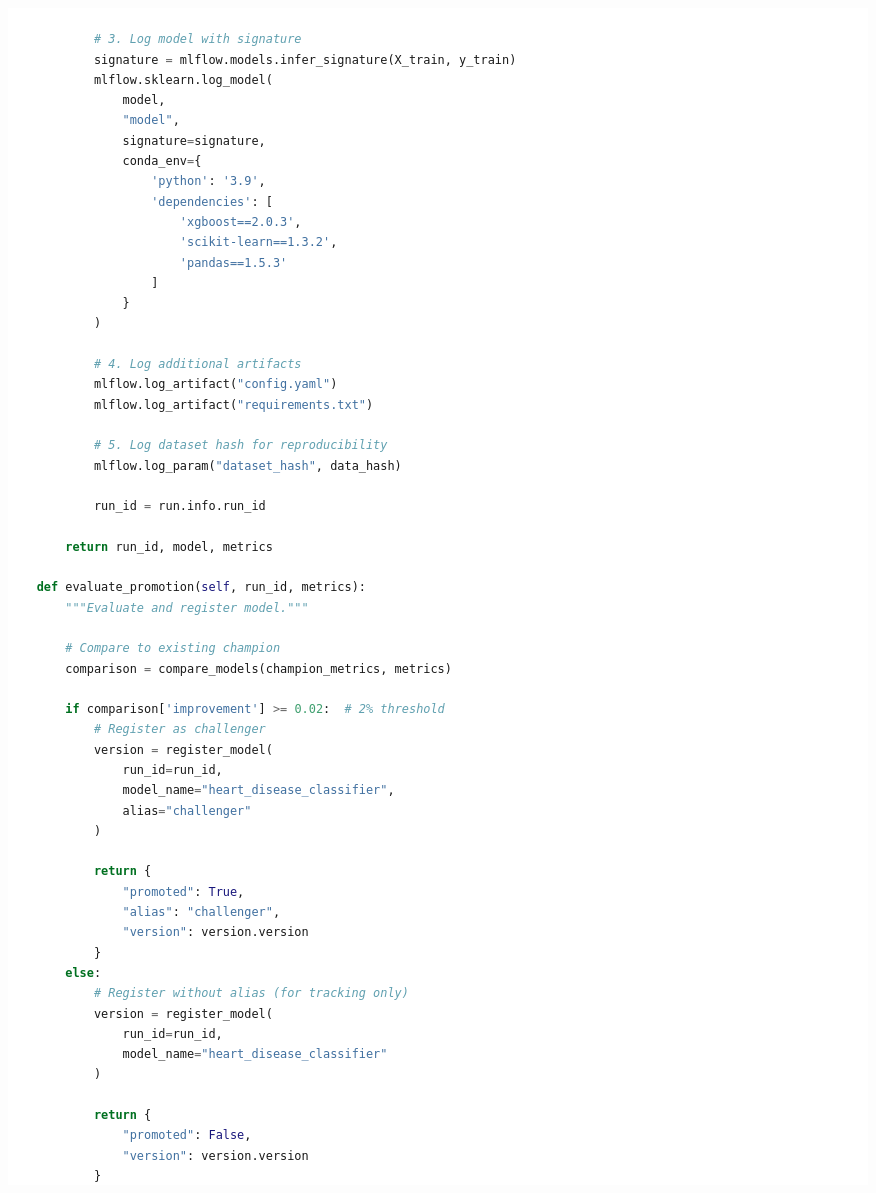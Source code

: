 ```python

            # 3. Log model with signature
            signature = mlflow.models.infer_signature(X_train, y_train)
            mlflow.sklearn.log_model(
                model,
                "model",
                signature=signature,
                conda_env={
                    'python': '3.9',
                    'dependencies': [
                        'xgboost==2.0.3',
                        'scikit-learn==1.3.2',
                        'pandas==1.5.3'
                    ]
                }
            )

            # 4. Log additional artifacts
            mlflow.log_artifact("config.yaml")
            mlflow.log_artifact("requirements.txt")

            # 5. Log dataset hash for reproducibility
            mlflow.log_param("dataset_hash", data_hash)

            run_id = run.info.run_id

        return run_id, model, metrics

    def evaluate_promotion(self, run_id, metrics):
        """Evaluate and register model."""

        # Compare to existing champion
        comparison = compare_models(champion_metrics, metrics)

        if comparison['improvement'] >= 0.02:  # 2% threshold
            # Register as challenger
            version = register_model(
                run_id=run_id,
                model_name="heart_disease_classifier",
                alias="challenger"
            )

            return {
                "promoted": True,
                "alias": "challenger",
                "version": version.version
            }
        else:
            # Register without alias (for tracking only)
            version = register_model(
                run_id=run_id,
                model_name="heart_disease_classifier"
            )

            return {
                "promoted": False,
                "version": version.version
            }
```
